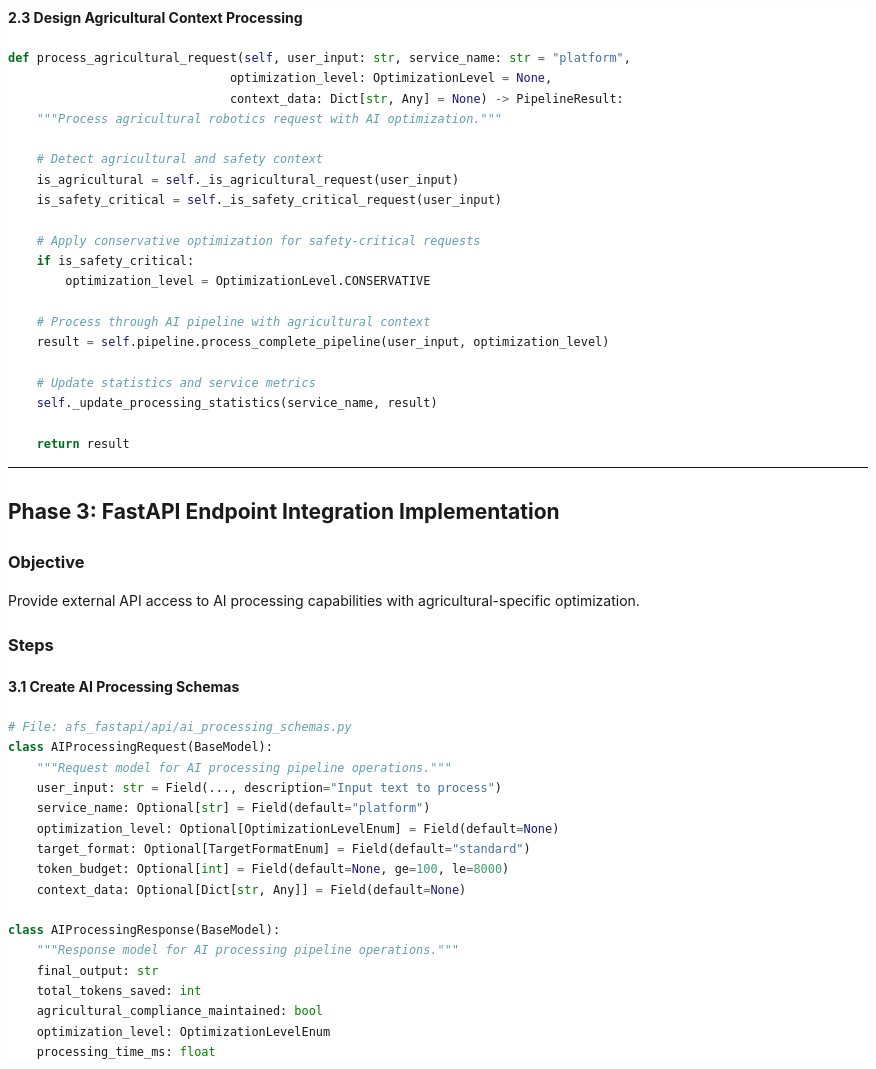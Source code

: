 #### 2.3 Design Agricultural Context Processing
```python
def process_agricultural_request(self, user_input: str, service_name: str = "platform",
                               optimization_level: OptimizationLevel = None,
                               context_data: Dict[str, Any] = None) -> PipelineResult:
    """Process agricultural robotics request with AI optimization."""

    # Detect agricultural and safety context
    is_agricultural = self._is_agricultural_request(user_input)
    is_safety_critical = self._is_safety_critical_request(user_input)

    # Apply conservative optimization for safety-critical requests
    if is_safety_critical:
        optimization_level = OptimizationLevel.CONSERVATIVE

    # Process through AI pipeline with agricultural context
    result = self.pipeline.process_complete_pipeline(user_input, optimization_level)

    # Update statistics and service metrics
    self._update_processing_statistics(service_name, result)

    return result
```

---

## Phase 3: FastAPI Endpoint Integration Implementation

### Objective
Provide external API access to AI processing capabilities with agricultural-specific optimization.

### Steps

#### 3.1 Create AI Processing Schemas
```python
# File: afs_fastapi/api/ai_processing_schemas.py
class AIProcessingRequest(BaseModel):
    """Request model for AI processing pipeline operations."""
    user_input: str = Field(..., description="Input text to process")
    service_name: Optional[str] = Field(default="platform")
    optimization_level: Optional[OptimizationLevelEnum] = Field(default=None)
    target_format: Optional[TargetFormatEnum] = Field(default="standard")
    token_budget: Optional[int] = Field(default=None, ge=100, le=8000)
    context_data: Optional[Dict[str, Any]] = Field(default=None)

class AIProcessingResponse(BaseModel):
    """Response model for AI processing pipeline operations."""
    final_output: str
    total_tokens_saved: int
    agricultural_compliance_maintained: bool
    optimization_level: OptimizationLevelEnum
    processing_time_ms: float
```
